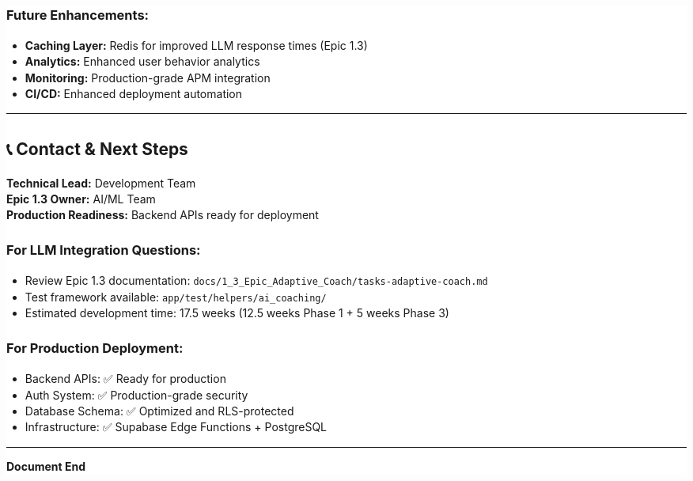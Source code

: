 ### **Future Enhancements:**
- **Caching Layer:** Redis for improved LLM response times (Epic 1.3)
- **Analytics:** Enhanced user behavior analytics
- **Monitoring:** Production-grade APM integration
- **CI/CD:** Enhanced deployment automation

---

## 📞 **Contact & Next Steps**

**Technical Lead:** Development Team  
**Epic 1.3 Owner:** AI/ML Team  
**Production Readiness:** Backend APIs ready for deployment

### **For LLM Integration Questions:**
- Review Epic 1.3 documentation: `docs/1_3_Epic_Adaptive_Coach/tasks-adaptive-coach.md`
- Test framework available: `app/test/helpers/ai_coaching/`
- Estimated development time: 17.5 weeks (12.5 weeks Phase 1 + 5 weeks Phase 3)

### **For Production Deployment:**
- Backend APIs: ✅ Ready for production
- Auth System: ✅ Production-grade security
- Database Schema: ✅ Optimized and RLS-protected
- Infrastructure: ✅ Supabase Edge Functions + PostgreSQL

---

**Document End** 